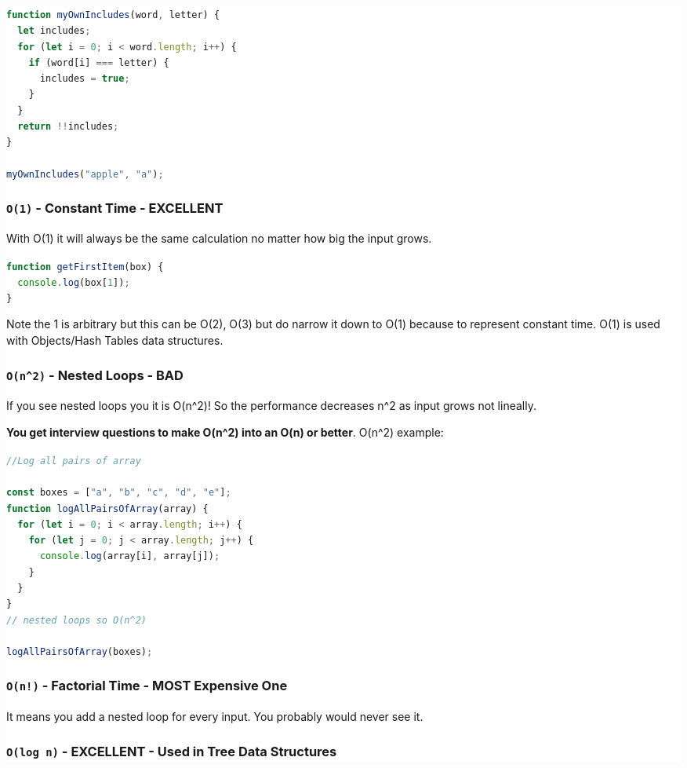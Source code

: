 ```javascript
function myOwnIncludes(word, letter) {
  let includes;
  for (let i = 0; i < word.length; i++) {
    if (word[i] === letter) {
      includes = true;
    }
  }
  return !!includes;
}

myOwnIncludes("apple", "a");
```

### `O(1)` - Constant Time - EXCELLENT

With O(1) it will always be the same calculation no matter how big the input grows.

```javascript
function getFirstItem(box) {
  console.log(box[1]);
}
```

Note the 1 is arbitrary but this can be O(2), O(3) but do narrow it down to O(1) because to represent constant time. O(1) is used with Objects/Hash Tables data structures.

### `O(n^2)` - Nested Loops - BAD

If you see nested loops you it is O(n^2)! So the performance decreases n^2 as input grows not lineally.

**You get interview questions to make O(n^2) into an O(n) or better**. O(n^2) example:

```javascript
//Log all pairs of array

const boxes = ["a", "b", "c", "d", "e"];
function logAllPairsOfArray(array) {
  for (let i = 0; i < array.length; i++) {
    for (let j = 0; j < array.length; j++) {
      console.log(array[i], array[j]);
    }
  }
}
// nested loops so O(n^2)

logAllPairsOfArray(boxes);
```

### `O(n!)` - Factorial Time - MOST Expensive One

It means you add a nested loop for every input. You probably would never see it.

### `O(log n)` - EXCELLENT - Used in Tree Data Structures
